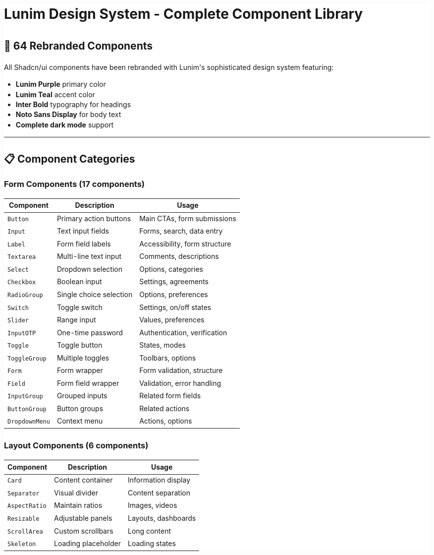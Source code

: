 # Lunim Design System - Complete Component Library

## 🎨 **64 Rebranded Components**

All Shadcn/ui components have been rebranded with Lunim's sophisticated design system featuring:
- **Lunim Purple** primary color
- **Lunim Teal** accent color  
- **Inter Bold** typography for headings
- **Noto Sans Display** for body text
- **Complete dark mode** support

---

## 📋 **Component Categories**

### **Form Components (17 components)**
| Component | Description | Usage |
|-----------|-------------|-------|
| `Button` | Primary action buttons | Main CTAs, form submissions |
| `Input` | Text input fields | Forms, search, data entry |
| `Label` | Form field labels | Accessibility, form structure |
| `Textarea` | Multi-line text input | Comments, descriptions |
| `Select` | Dropdown selection | Options, categories |
| `Checkbox` | Boolean input | Settings, agreements |
| `RadioGroup` | Single choice selection | Options, preferences |
| `Switch` | Toggle switch | Settings, on/off states |
| `Slider` | Range input | Values, preferences |
| `InputOTP` | One-time password | Authentication, verification |
| `Toggle` | Toggle button | States, modes |
| `ToggleGroup` | Multiple toggles | Toolbars, options |
| `Form` | Form wrapper | Form validation, structure |
| `Field` | Form field wrapper | Validation, error handling |
| `InputGroup` | Grouped inputs | Related form fields |
| `ButtonGroup` | Button groups | Related actions |
| `DropdownMenu` | Context menu | Actions, options |

### **Layout Components (6 components)**
| Component | Description | Usage |
|-----------|-------------|-------|
| `Card` | Content container | Information display |
| `Separator` | Visual divider | Content separation |
| `AspectRatio` | Maintain ratios | Images, videos |
| `Resizable` | Adjustable panels | Layouts, dashboards |
| `ScrollArea` | Custom scrollbars | Long content |
| `Skeleton` | Loading placeholder | Loading states |